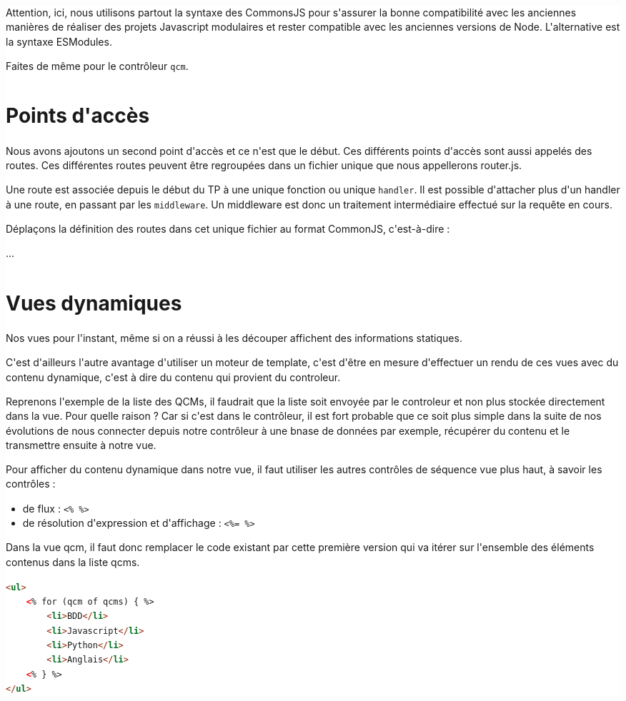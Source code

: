 


Attention, ici, nous utilisons partout la syntaxe des CommonsJS pour s'assurer la bonne compatibilité avec les anciennes manières de réaliser des projets Javascript modulaires et rester compatible avec les anciennes versions de Node. L'alternative est la syntaxe ESModules.

Faites de même pour le contrôleur `qcm`.

# Points d'accès

Nous avons ajoutons un second point d'accès et ce n'est que le début. Ces différents points d'accès sont aussi appelés des routes. Ces différentes routes peuvent être regroupées dans un fichier unique que nous appellerons router.js.

Une route est associée depuis le début du TP à une unique fonction ou unique `handler`. Il est possible d'attacher plus d'un handler à une route, en passant par les `middleware`. Un middleware est donc un traitement intermédiaire effectué sur la requête en cours.

Déplaçons la définition des routes dans cet unique fichier au format CommonJS, c'est-à-dire :

...


# Vues dynamiques

Nos vues pour l'instant, même si on a réussi à les découper affichent des informations statiques.

C'est d'ailleurs l'autre avantage d'utiliser un moteur de template, c'est d'être en mesure d'effectuer un rendu de ces vues avec du contenu dynamique, c'est à dire du contenu qui provient du controleur.

Reprenons l'exemple de la liste des QCMs, il faudrait que la liste soit envoyée par le controleur et non plus stockée directement dans la vue. Pour quelle raison ? Car si c'est dans le contrôleur, il est fort probable que ce soit plus simple dans la suite de nos évolutions de nous connecter depuis notre contrôleur à une bnase de données par exemple, récupérer du contenu et le transmettre ensuite à notre vue.

Pour afficher du contenu dynamique dans notre vue, il faut utiliser les autres contrôles de séquence vue plus haut, à savoir les contrôles :
- de flux : `<% %>`
- de résolution d'expression et d'affichage : `<%= %>`

Dans la vue qcm, il faut donc remplacer le code existant par cette première version qui va itérer sur l'ensemble des éléments contenus dans la liste qcms.

```html
<ul>
    <% for (qcm of qcms) { %>
        <li>BDD</li>
        <li>Javascript</li>
        <li>Python</li>
        <li>Anglais</li>
    <% } %>
</ul>
```
